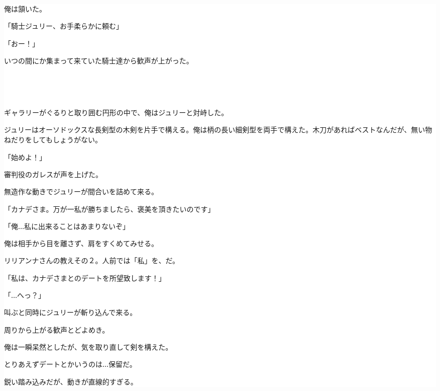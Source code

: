   俺は頷いた。
 </p>
 <p id="L39">
  「騎士ジュリー、お手柔らかに頼む」
 </p>
 <p id="L40">
  「おー！」
 </p>
 <p id="L41">
  いつの間にか集まって来ていた騎士達から歓声が上がった。
 </p>
 <p id="L42">
  <br/>
 </p>
 <p id="L43">
  <br/>
 </p>
 <p id="L44">
  ギャラリーがぐるりと取り囲む円形の中で、俺はジュリーと対峙した。
 </p>
 <p id="L45">
  ジュリーはオーソドックスな長剣型の木剣を片手で構える。俺は柄の長い細剣型を両手で構えた。木刀があればベストなんだが、無い物ねだりをしてもしょうがない。
 </p>
 <p id="L46">
  「始めよ！」
 </p>
 <p id="L47">
  審判役のガレスが声を上げた。
 </p>
 <p id="L48">
  無造作な動きでジュリーが間合いを詰めて来る。
 </p>
 <p id="L49">
  「カナデさま。万が一私が勝ちましたら、褒美を頂きたいのです」
 </p>
 <p id="L50">
  「俺…私に出来ることはあまりないぞ」
 </p>
 <p id="L51">
  俺は相手から目を離さず、肩をすくめてみせる。
 </p>
 <p id="L52">
  リリアンナさんの教えその２。人前では「私」を、だ。
 </p>
 <p id="L53">
  「私は、カナデさまとのデートを所望致します！」
 </p>
 <p id="L54">
  「…へっ？」
 </p>
 <p id="L55">
  叫ぶと同時にジュリーが斬り込んで来る。
 </p>
 <p id="L56">
  周りから上がる歓声とどよめき。
 </p>
 <p id="L57">
  俺は一瞬呆然としたが、気を取り直して剣を構えた。
 </p>
 <p id="L58">
  とりあえずデートとかいうのは…保留だ。
 </p>
 <p id="L59">
  鋭い踏み込みだが、動きが直線的すぎる。